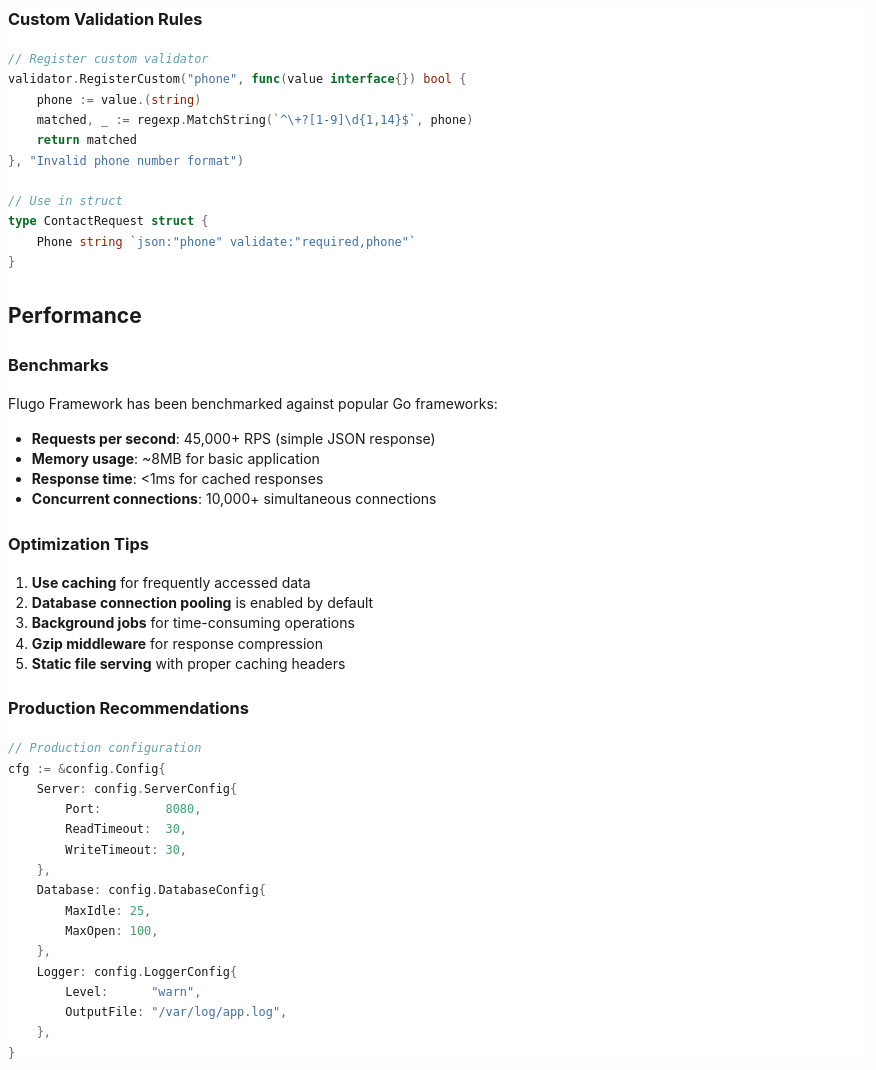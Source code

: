 ### Custom Validation Rules

```go
// Register custom validator
validator.RegisterCustom("phone", func(value interface{}) bool {
    phone := value.(string)
    matched, _ := regexp.MatchString(`^\+?[1-9]\d{1,14}$`, phone)
    return matched
}, "Invalid phone number format")

// Use in struct
type ContactRequest struct {
    Phone string `json:"phone" validate:"required,phone"`
}
```

## Performance

### Benchmarks

Flugo Framework has been benchmarked against popular Go frameworks:

- **Requests per second**: 45,000+ RPS (simple JSON response)
- **Memory usage**: ~8MB for basic application
- **Response time**: <1ms for cached responses
- **Concurrent connections**: 10,000+ simultaneous connections

### Optimization Tips

1. **Use caching** for frequently accessed data
2. **Database connection pooling** is enabled by default
3. **Background jobs** for time-consuming operations
4. **Gzip middleware** for response compression
5. **Static file serving** with proper caching headers

### Production Recommendations

```go
// Production configuration
cfg := &config.Config{
    Server: config.ServerConfig{
        Port:         8080,
        ReadTimeout:  30,
        WriteTimeout: 30,
    },
    Database: config.DatabaseConfig{
        MaxIdle: 25,
        MaxOpen: 100,
    },
    Logger: config.LoggerConfig{
        Level:      "warn",
        OutputFile: "/var/log/app.log",
    },
}
```
